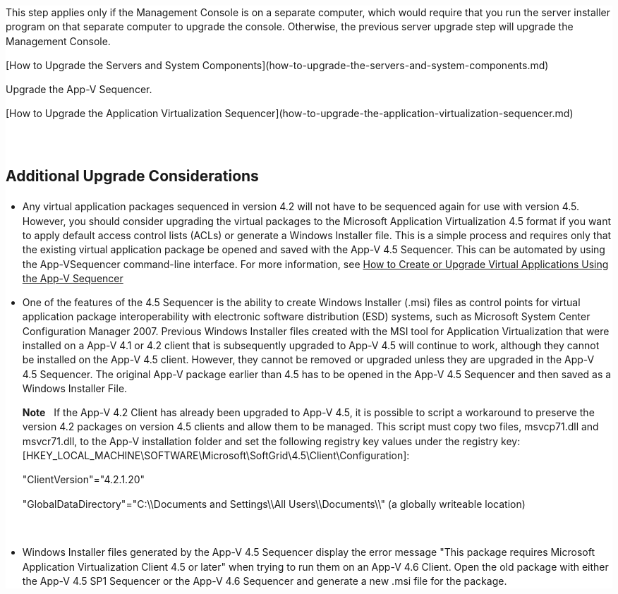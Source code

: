 <p>This step applies only if the Management Console is on a separate computer, which would require that you run the server installer program on that separate computer to upgrade the console. Otherwise, the previous server upgrade step will upgrade the Management Console.</p></td>
<td align="left"><p>[How to Upgrade the Servers and System Components](how-to-upgrade-the-servers-and-system-components.md)</p></td>
</tr>
<tr class="odd">
<td align="left"><p>Upgrade the App-V Sequencer.</p></td>
<td align="left"><p>[How to Upgrade the Application Virtualization Sequencer](how-to-upgrade-the-application-virtualization-sequencer.md)</p></td>
</tr>
</tbody>
</table>

 

## Additional Upgrade Considerations


-   Any virtual application packages sequenced in version 4.2 will not have to be sequenced again for use with version 4.5. However, you should consider upgrading the virtual packages to the Microsoft Application Virtualization 4.5 format if you want to apply default access control lists (ACLs) or generate a Windows Installer file. This is a simple process and requires only that the existing virtual application package be opened and saved with the App-V 4.5 Sequencer. This can be automated by using the App-VSequencer command-line interface. For more information, see [How to Create or Upgrade Virtual Applications Using the App-V Sequencer](how-to-create-or-upgrade-virtual-applications-using--the-app-v-sequencer.md)

-   One of the features of the 4.5 Sequencer is the ability to create Windows Installer (.msi) files as control points for virtual application package interoperability with electronic software distribution (ESD) systems, such as Microsoft System Center Configuration Manager 2007. Previous Windows Installer files created with the MSI tool for Application Virtualization that were installed on a App-V 4.1 or 4.2 client that is subsequently upgraded to App-V 4.5 will continue to work, although they cannot be installed on the App-V 4.5 client. However, they cannot be removed or upgraded unless they are upgraded in the App-V 4.5 Sequencer. The original App-V package earlier than 4.5 has to be opened in the App-V 4.5 Sequencer and then saved as a Windows Installer File.

    **Note**  
    If the App-V 4.2 Client has already been upgraded to App-V 4.5, it is possible to script a workaround to preserve the version 4.2 packages on version 4.5 clients and allow them to be managed. This script must copy two files, msvcp71.dll and msvcr71.dll, to the App-V installation folder and set the following registry key values under the registry key:\[HKEY\_LOCAL\_MACHINE\\SOFTWARE\\Microsoft\\SoftGrid\\4.5\\Client\\Configuration\]:

    "ClientVersion"="4.2.1.20"

    "GlobalDataDirectory"="C:\\\\Documents and Settings\\\\All Users\\\\Documents\\\\" (a globally writeable location)

     

-   Windows Installer files generated by the App-V 4.5 Sequencer display the error message "This package requires Microsoft Application Virtualization Client 4.5 or later" when trying to run them on an App-V 4.6 Client. Open the old package with either the App-V 4.5 SP1 Sequencer or the App-V 4.6 Sequencer and generate a new .msi file for the package.
